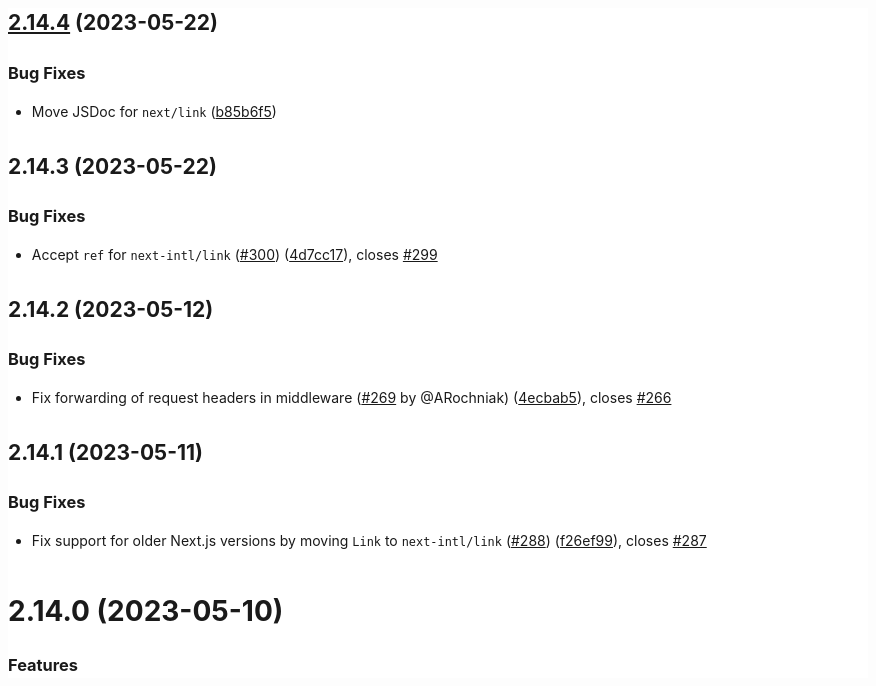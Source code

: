 

## [2.14.4](https://github.com/amannn/next-intl/compare/v2.14.3...v2.14.4) (2023-05-22)


### Bug Fixes

* Move JSDoc for `next/link` ([b85b6f5](https://github.com/amannn/next-intl/commit/b85b6f53fc541f4832a750665060b40839574533))





## 2.14.3 (2023-05-22)


### Bug Fixes

* Accept `ref` for `next-intl/link` ([#300](https://github.com/amannn/next-intl/issues/300)) ([4d7cc17](https://github.com/amannn/next-intl/commit/4d7cc17de723c23fff81e2d77623f734a7cc9363)), closes [#299](https://github.com/amannn/next-intl/issues/299)





## 2.14.2 (2023-05-12)


### Bug Fixes

* Fix forwarding of request headers in middleware ([#269](https://github.com/amannn/next-intl/issues/269) by @ARochniak) ([4ecbab5](https://github.com/amannn/next-intl/commit/4ecbab55c53d88a287a11237eea80bd66233f8c1)), closes [#266](https://github.com/amannn/next-intl/issues/266)





## 2.14.1 (2023-05-11)


### Bug Fixes

* Fix support for older Next.js versions by moving `Link` to `next-intl/link` ([#288](https://github.com/amannn/next-intl/issues/288)) ([f26ef99](https://github.com/amannn/next-intl/commit/f26ef999bf92c142d56d0009259e5a224c5dec5b)), closes [#287](https://github.com/amannn/next-intl/issues/287)





# 2.14.0 (2023-05-10)


### Features
